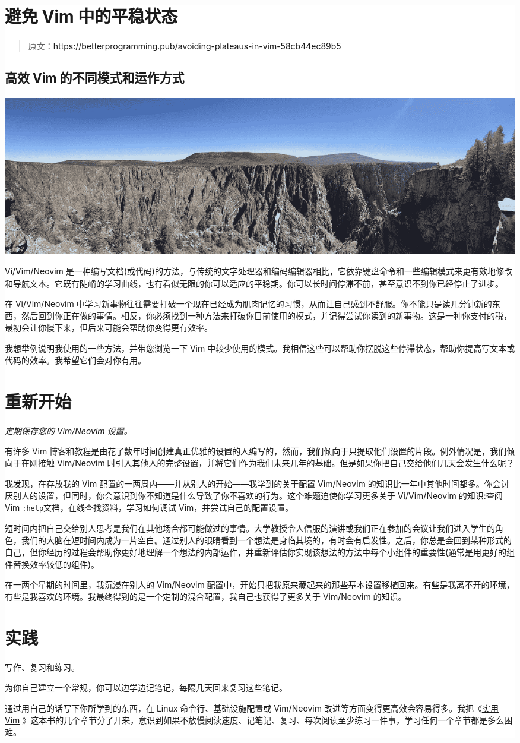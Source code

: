 # 避免 Vim 中的平稳状态

> 原文：<https://betterprogramming.pub/avoiding-plateaus-in-vim-58cb44ec89b5>

## 高效 Vim 的不同模式和运作方式

![](img/d0ec5f373df8a740f88844d573732ca3.png)

Vi/Vim/Neovim 是一种编写文档(或代码)的方法，与传统的文字处理器和编码编辑器相比，它依靠键盘命令和一些编辑模式来更有效地修改和导航文本。它既有陡峭的学习曲线，也有看似无限的你可以适应的平稳期。你可以长时间停滞不前，甚至意识不到你已经停止了进步。

在 Vi/Vim/Neovim 中学习新事物往往需要打破一个现在已经成为肌肉记忆的习惯，从而让自己感到不舒服。你不能只是读几分钟新的东西，然后回到你正在做的事情。相反，你必须找到一种方法来打破你目前使用的模式，并记得尝试你读到的新事物。这是一种你支付的税，最初会让你慢下来，但后来可能会帮助你变得更有效率。

我想举例说明我使用的一些方法，并带您浏览一下 Vim 中较少使用的模式。我相信这些可以帮助你摆脱这些停滞状态，帮助你提高写文本或代码的效率。我希望它们会对你有用。

# 重新开始

*定期保存您的 Vim/Neovim 设置。*

有许多 Vim 博客和教程是由花了数年时间创建真正优雅的设置的人编写的，然而，我们倾向于只提取他们设置的片段。例外情况是，我们倾向于在刚接触 Vim/Neovim 时引入其他人的完整设置，并将它们作为我们未来几年的基础。但是如果你把自己交给他们几天会发生什么呢？

我发现，在存放我的 Vim 配置的一两周内——并从别人的开始——我学到的关于配置 Vim/Neovim 的知识比一年中其他时间都多。你会讨厌别人的设置，但同时，你会意识到你不知道是什么导致了你不喜欢的行为。这个难题迫使你学习更多关于 Vi/Vim/Neovim 的知识:查阅 Vim `:help`文档，在线查找资料，学习如何调试 Vim，并尝试自己的配置设置。

短时间内把自己交给别人思考是我们在其他场合都可能做过的事情。大学教授令人信服的演讲或我们正在参加的会议让我们进入学生的角色，我们的大脑在短时间内成为一片空白。通过别人的眼睛看到一个想法是身临其境的，有时会有启发性。之后，你总是会回到某种形式的自己，但你经历的过程会帮助你更好地理解一个想法的内部运作，并重新评估你实现该想法的方法中每个小组件的重要性(通常是用更好的组件替换效率较低的组件)。

在一两个星期的时间里，我沉浸在别人的 Vim/Neovim 配置中，开始只把我原来藏起来的那些基本设置移植回来。有些是我离不开的环境，有些是我喜欢的环境。我最终得到的是一个定制的混合配置，我自己也获得了更多关于 Vim/Neovim 的知识。

# 实践

写作、复习和练习。

为你自己建立一个常规，你可以边学边记笔记，每隔几天回来复习这些笔记。

通过用自己的话写下你所学到的东西，在 Linux 命令行、基础设施配置或 Vim/Neovim 改进等方面变得更高效会容易得多。我把《[实用 Vim](https://pragprog.com/titles/dnvim2/practical-vim-second-edition/) 》这本书的几个章节分了开来，意识到如果不放慢阅读速度、记笔记、复习、每次阅读至少练习一件事，学习任何一个章节都是多么困难。
